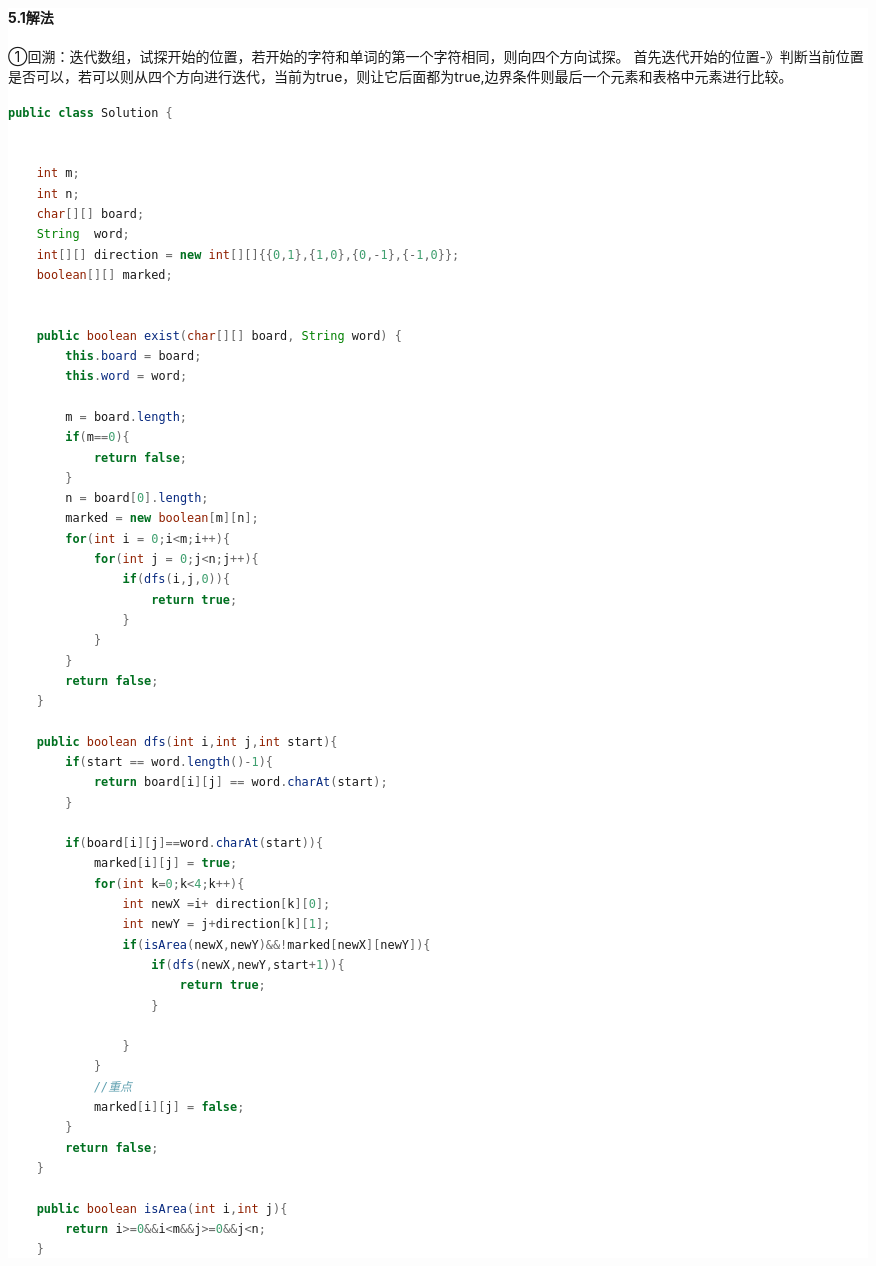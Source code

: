 #### 5.1解法

①回溯：迭代数组，试探开始的位置，若开始的字符和单词的第一个字符相同，则向四个方向试探。
首先迭代开始的位置-》判断当前位置是否可以，若可以则从四个方向进行迭代，当前为true，则让它后面都为true,边界条件则最后一个元素和表格中元素进行比较。

```java
public class Solution {


    int m;
    int n;
    char[][] board;
    String  word;
    int[][] direction = new int[][]{{0,1},{1,0},{0,-1},{-1,0}};
    boolean[][] marked;


    public boolean exist(char[][] board, String word) {
        this.board = board;
        this.word = word;

        m = board.length;
        if(m==0){
            return false;
        }
        n = board[0].length;
        marked = new boolean[m][n];
        for(int i = 0;i<m;i++){
            for(int j = 0;j<n;j++){
                if(dfs(i,j,0)){
                    return true;
                }
            }
        }
        return false;
    }

    public boolean dfs(int i,int j,int start){
        if(start == word.length()-1){
            return board[i][j] == word.charAt(start);
        }

        if(board[i][j]==word.charAt(start)){
            marked[i][j] = true;
            for(int k=0;k<4;k++){
                int newX =i+ direction[k][0];
                int newY = j+direction[k][1];
                if(isArea(newX,newY)&&!marked[newX][newY]){
                    if(dfs(newX,newY,start+1)){
                        return true;
                    }

                }
            }
            //重点
            marked[i][j] = false;
        }
        return false;
    }

    public boolean isArea(int i,int j){
        return i>=0&&i<m&&j>=0&&j<n;
    }

```